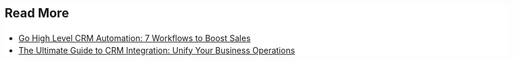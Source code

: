 
## Read More
* [Go High Level CRM Automation: 7 Workflows to Boost Sales](https://www.awwtomation.com/blog/go-high-level-crm-automation-guide)
* [The Ultimate Guide to CRM Integration: Unify Your Business Operations](https://www.awwtomation.com/blog/crm-integration-ultimate-guide-to-unify-business-operations)